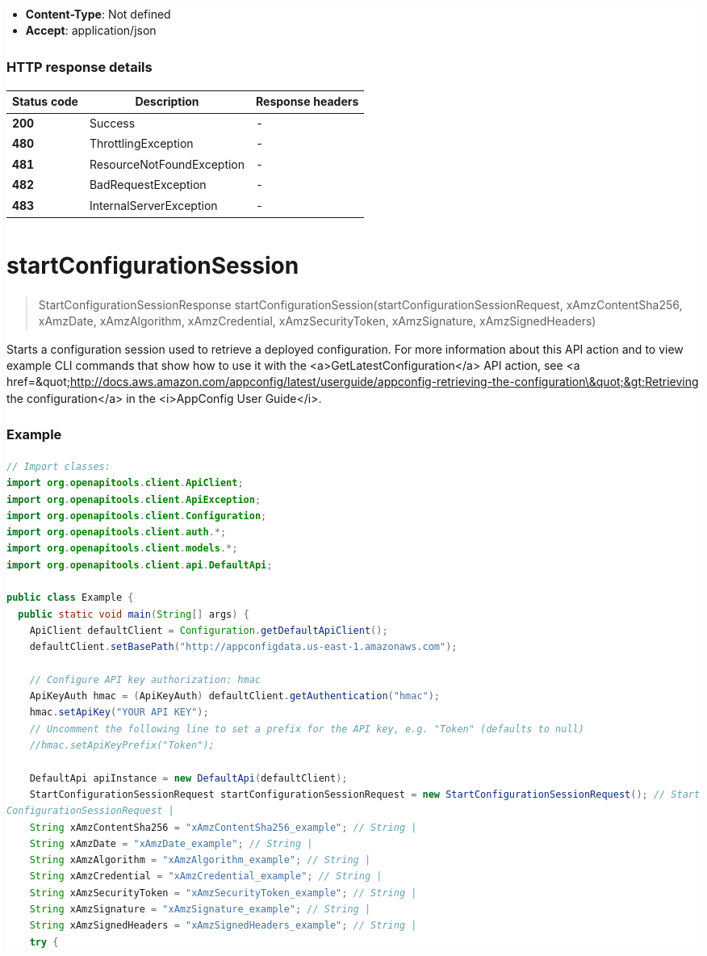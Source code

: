  - **Content-Type**: Not defined
 - **Accept**: application/json

### HTTP response details
| Status code | Description | Response headers |
|-------------|-------------|------------------|
| **200** | Success |  -  |
| **480** | ThrottlingException |  -  |
| **481** | ResourceNotFoundException |  -  |
| **482** | BadRequestException |  -  |
| **483** | InternalServerException |  -  |

<a id="startConfigurationSession"></a>
# **startConfigurationSession**
> StartConfigurationSessionResponse startConfigurationSession(startConfigurationSessionRequest, xAmzContentSha256, xAmzDate, xAmzAlgorithm, xAmzCredential, xAmzSecurityToken, xAmzSignature, xAmzSignedHeaders)



Starts a configuration session used to retrieve a deployed configuration. For more information about this API action and to view example CLI commands that show how to use it with the &lt;a&gt;GetLatestConfiguration&lt;/a&gt; API action, see &lt;a href&#x3D;\&quot;http://docs.aws.amazon.com/appconfig/latest/userguide/appconfig-retrieving-the-configuration\&quot;&gt;Retrieving the configuration&lt;/a&gt; in the &lt;i&gt;AppConfig User Guide&lt;/i&gt;. 

### Example
```java
// Import classes:
import org.openapitools.client.ApiClient;
import org.openapitools.client.ApiException;
import org.openapitools.client.Configuration;
import org.openapitools.client.auth.*;
import org.openapitools.client.models.*;
import org.openapitools.client.api.DefaultApi;

public class Example {
  public static void main(String[] args) {
    ApiClient defaultClient = Configuration.getDefaultApiClient();
    defaultClient.setBasePath("http://appconfigdata.us-east-1.amazonaws.com");
    
    // Configure API key authorization: hmac
    ApiKeyAuth hmac = (ApiKeyAuth) defaultClient.getAuthentication("hmac");
    hmac.setApiKey("YOUR API KEY");
    // Uncomment the following line to set a prefix for the API key, e.g. "Token" (defaults to null)
    //hmac.setApiKeyPrefix("Token");

    DefaultApi apiInstance = new DefaultApi(defaultClient);
    StartConfigurationSessionRequest startConfigurationSessionRequest = new StartConfigurationSessionRequest(); // StartConfigurationSessionRequest | 
    String xAmzContentSha256 = "xAmzContentSha256_example"; // String | 
    String xAmzDate = "xAmzDate_example"; // String | 
    String xAmzAlgorithm = "xAmzAlgorithm_example"; // String | 
    String xAmzCredential = "xAmzCredential_example"; // String | 
    String xAmzSecurityToken = "xAmzSecurityToken_example"; // String | 
    String xAmzSignature = "xAmzSignature_example"; // String | 
    String xAmzSignedHeaders = "xAmzSignedHeaders_example"; // String | 
    try {
```